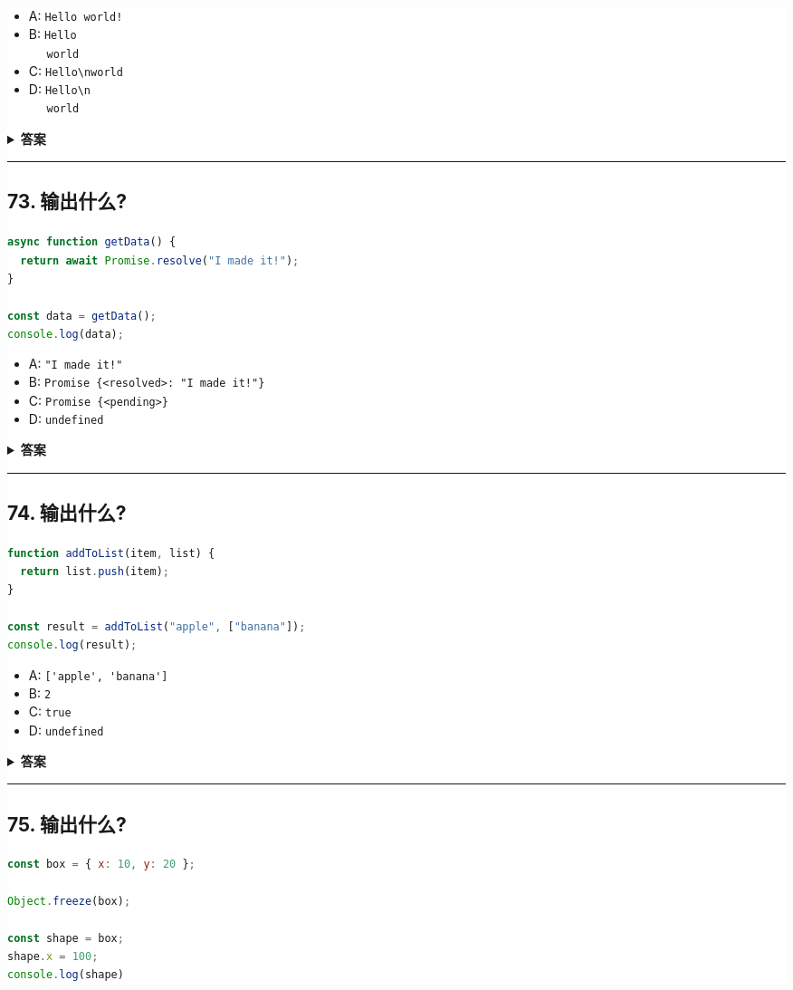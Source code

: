 - A: `Hello world!`
- B: `Hello` <br />&nbsp; &nbsp; &nbsp;`world`
- C: `Hello\nworld`
- D: `Hello\n` <br /> &nbsp; &nbsp; &nbsp;`world`

<details><summary><b>答案</b></summary></details>

---

## 73. 输出什么?

```javascript
async function getData() {
  return await Promise.resolve("I made it!");
}

const data = getData();
console.log(data);
```

- A: `"I made it!"`
- B: `Promise {<resolved>: "I made it!"}`
- C: `Promise {<pending>}`
- D: `undefined`

<details><summary><b>答案</b></summary></details>

---

## 74. 输出什么?

```javascript
function addToList(item, list) {
  return list.push(item);
}

const result = addToList("apple", ["banana"]);
console.log(result);
```

- A: `['apple', 'banana']`
- B: `2`
- C: `true`
- D: `undefined`

<details><summary><b>答案</b></summary></details>

---

## 75. 输出什么?

```javascript
const box = { x: 10, y: 20 };

Object.freeze(box);

const shape = box;
shape.x = 100;
console.log(shape)
```


  [Symbol('a')]: 'b'